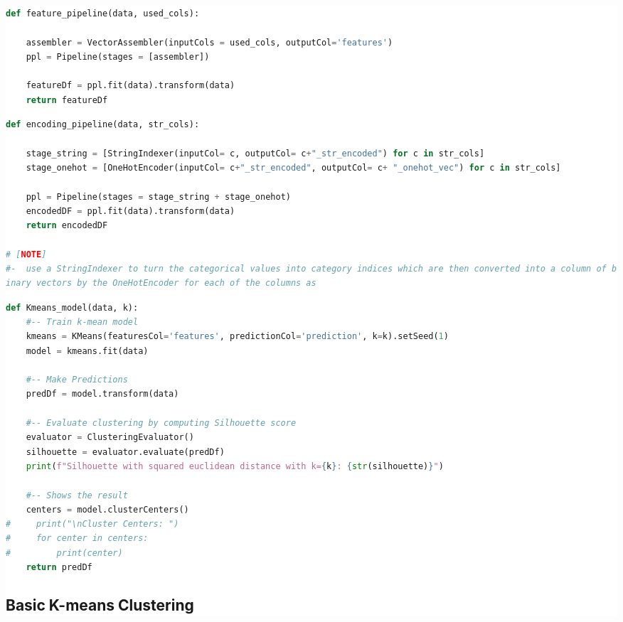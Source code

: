 


```python
def feature_pipeline(data, used_cols):
    
    assembler = VectorAssembler(inputCols = used_cols, outputCol='features')
    ppl = Pipeline(stages = [assembler])
                
    featureDf = ppl.fit(data).transform(data)
    return featureDf
```


```python
def encoding_pipeline(data, str_cols):

    stage_string = [StringIndexer(inputCol= c, outputCol= c+"_str_encoded") for c in str_cols]
    stage_onehot = [OneHotEncoder(inputCol= c+"_str_encoded", outputCol= c+ "_onehot_vec") for c in str_cols]

    ppl = Pipeline(stages = stage_string + stage_onehot)
    encodedDF = ppl.fit(data).transform(data)
    return encodedDF

# [NOTE]
#-  use a StringIndexer to turn the categorical values into category indices which are then converted into a column of binary vectors by the OneHotEncoder for each of the columns as
```


```python
def Kmeans_model(data, k):
    #-- Train k-mean model
    kmeans = KMeans(featuresCol='features', predictionCol='prediction', k=k).setSeed(1)
    model = kmeans.fit(data)

    #-- Make Predictions
    predDf = model.transform(data)

    #-- Evaluate clustering by computing Silhouette score
    evaluator = ClusteringEvaluator()
    silhouette = evaluator.evaluate(predDf)
    print(f"Silhouette with squared euclidean distance with k={k}: {str(silhouette)}")

    #-- Shows the result
    centers = model.clusterCenters()
#     print("\nCluster Centers: ")
#     for center in centers:
#         print(center)
    return predDf
```

## Basic K-means Clustering
